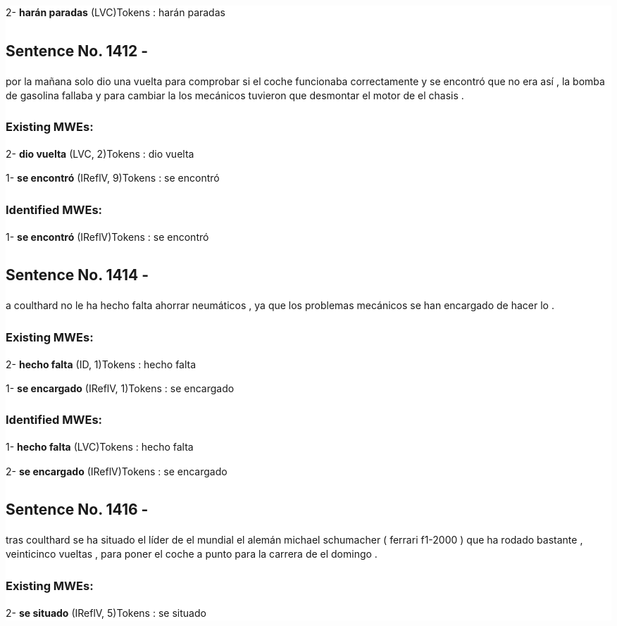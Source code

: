 2- **harán paradas** (LVC)Tokens : 
harán
paradas

## Sentence No. 1412 - 
por la mañana solo dio una vuelta para comprobar si el coche funcionaba correctamente y se encontró que no era así , la bomba de gasolina fallaba y para cambiar la los mecánicos tuvieron que desmontar el motor de el chasis . 
### Existing MWEs: 
2- **dio vuelta** (LVC, 2)Tokens : 
dio
vuelta

1- **se encontró** (IReflV, 9)Tokens : 
se
encontró

### Identified MWEs: 
1- **se encontró** (IReflV)Tokens : 
se
encontró

## Sentence No. 1414 - 
a coulthard no le ha hecho falta ahorrar neumáticos , ya que los problemas mecánicos se han encargado de hacer lo . 
### Existing MWEs: 
2- **hecho falta** (ID, 1)Tokens : 
hecho
falta

1- **se encargado** (IReflV, 1)Tokens : 
se
encargado

### Identified MWEs: 
1- **hecho falta** (LVC)Tokens : 
hecho
falta

2- **se encargado** (IReflV)Tokens : 
se
encargado

## Sentence No. 1416 - 
tras coulthard se ha situado el líder de el mundial el alemán michael schumacher ( ferrari f1-2000 ) que ha rodado bastante , veinticinco vueltas , para poner el coche a punto para la carrera de el domingo . 
### Existing MWEs: 
2- **se situado** (IReflV, 5)Tokens : 
se
situado
